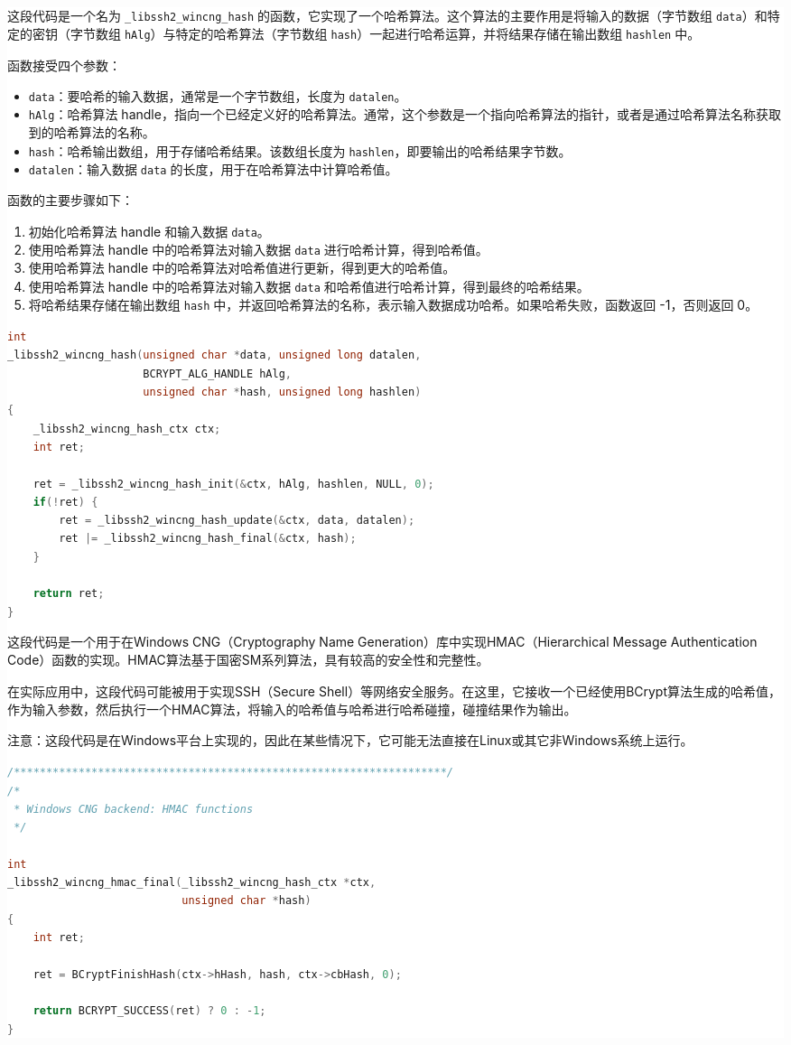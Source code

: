 这段代码是一个名为 `_libssh2_wincng_hash` 的函数，它实现了一个哈希算法。这个算法的主要作用是将输入的数据（字节数组 `data`）和特定的密钥（字节数组 `hAlg`）与特定的哈希算法（字节数组 `hash`）一起进行哈希运算，并将结果存储在输出数组 `hashlen` 中。

函数接受四个参数：

- `data`：要哈希的输入数据，通常是一个字节数组，长度为 `datalen`。
- `hAlg`：哈希算法 handle，指向一个已经定义好的哈希算法。通常，这个参数是一个指向哈希算法的指针，或者是通过哈希算法名称获取到的哈希算法的名称。
- `hash`：哈希输出数组，用于存储哈希结果。该数组长度为 `hashlen`，即要输出的哈希结果字节数。
- `datalen`：输入数据 `data` 的长度，用于在哈希算法中计算哈希值。

函数的主要步骤如下：

1. 初始化哈希算法 handle 和输入数据 `data`。
2. 使用哈希算法 handle 中的哈希算法对输入数据 `data` 进行哈希计算，得到哈希值。
3. 使用哈希算法 handle 中的哈希算法对哈希值进行更新，得到更大的哈希值。
4. 使用哈希算法 handle 中的哈希算法对输入数据 `data` 和哈希值进行哈希计算，得到最终的哈希结果。
5. 将哈希结果存储在输出数组 `hash` 中，并返回哈希算法的名称，表示输入数据成功哈希。如果哈希失败，函数返回 -1，否则返回 0。


```cpp
int
_libssh2_wincng_hash(unsigned char *data, unsigned long datalen,
                     BCRYPT_ALG_HANDLE hAlg,
                     unsigned char *hash, unsigned long hashlen)
{
    _libssh2_wincng_hash_ctx ctx;
    int ret;

    ret = _libssh2_wincng_hash_init(&ctx, hAlg, hashlen, NULL, 0);
    if(!ret) {
        ret = _libssh2_wincng_hash_update(&ctx, data, datalen);
        ret |= _libssh2_wincng_hash_final(&ctx, hash);
    }

    return ret;
}


```

这段代码是一个用于在Windows CNG（Cryptography Name Generation）库中实现HMAC（Hierarchical Message Authentication Code）函数的实现。HMAC算法基于国密SM系列算法，具有较高的安全性和完整性。

在实际应用中，这段代码可能被用于实现SSH（Secure Shell）等网络安全服务。在这里，它接收一个已经使用BCrypt算法生成的哈希值，作为输入参数，然后执行一个HMAC算法，将输入的哈希值与哈希进行哈希碰撞，碰撞结果作为输出。

注意：这段代码是在Windows平台上实现的，因此在某些情况下，它可能无法直接在Linux或其它非Windows系统上运行。


```cpp
/*******************************************************************/
/*
 * Windows CNG backend: HMAC functions
 */

int
_libssh2_wincng_hmac_final(_libssh2_wincng_hash_ctx *ctx,
                           unsigned char *hash)
{
    int ret;

    ret = BCryptFinishHash(ctx->hHash, hash, ctx->cbHash, 0);

    return BCRYPT_SUCCESS(ret) ? 0 : -1;
}

```
